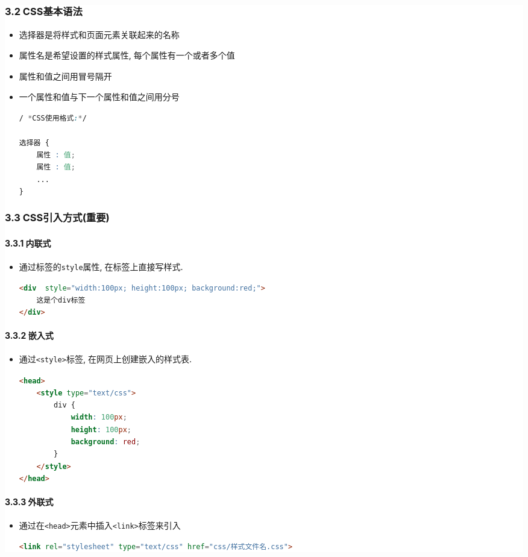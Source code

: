 ### 3.2 CSS基本语法

- 选择器是将样式和页面元素关联起来的名称

- 属性名是希望设置的样式属性, 每个属性有一个或者多个值

- 属性和值之间用冒号隔开

- 一个属性和值与下一个属性和值之间用分号

    ```css
    / *CSS使用格式:*/

    选择器 {
        属性 : 值;
        属性 : 值;
        ...
    }
    ```

### 3.3 CSS引入方式(重要)

#### 3.3.1 内联式

- 通过标签的`style`属性, 在标签上直接写样式.

    ```html
    <div  style="width:100px; height:100px; background:red;">
	    这是个div标签
    </div>
    ```

#### 3.3.2 嵌入式

- 通过`<style>`标签, 在网页上创建嵌入的样式表.

    ```html
    <head>
        <style type="text/css">
            div {
                width: 100px;
                height: 100px;
                background: red;
            }
        </style>
    </head>
    ```

#### 3.3.3 外联式

- 通过在`<head>`元素中插入`<link>`标签来引入

    ```html
    <link rel="stylesheet" type="text/css" href="css/样式文件名.css">
    ```
